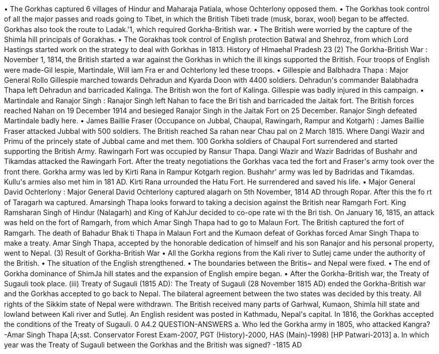 • The Gorkhas captured 6 villages of Hindur and Maharaja Patiala, whose Ochterlony opposed them.
• The Gorkhas took control of all the major passes and roads going to Tibet, in which the British Tibeti
trade (musk, borax, wool) began to be affected. Gorkhas also took the route to Ladak.'1, which required
Gorkha-British war.
• The British were worried by the capture of the Shimla hill principals of Gorakhas.
• The Gorakhas took control of English protection Batwal and Shehroz, from which Lord Hastings
started work on the strategy to deal with Gorkhas in 1813.
History of Hlmaehal Pradesh 23
(2) The Gorkha-British War : November 1, 1814, the British started a war against the Gorkhas in which the ill
kings supported the British. Four troops of English were made-Gil lespie, Martindale, Will iam Fra er and
Ochterlony led these troops.
• Gillespie and Balbhadra Thapa : Major General Rollo Gillespie marched towards Dehradun and
Kyarda Doon with 4400 soldiers. Dehradun's commander Balabhadra Thapa left Dehradun and
barricaded Kalinga. The British won the fort of Kalinga. Gillespie was badly injured in this campaign.
• Martindale and Ranajor Singh : Ranajor Singh left Nahan to face the Bri tish and barricaded the Jaitak
fort. The British forces reached Nahan on 19 December 1914 and besieged Ranajor Singh in the Jaitak
Fort on 25 December. Ranajor Singh defeated Martindale badly here.
• James Baillie Fraser (Occupance on Jubbal, Chaupal, Rawingarh, Rampur and Kotgarh) : James
Baillie Fraser attacked Jubbal with 500 soldiers. The British reached Sa rahan near Chau pal on 2 March
1815. Where Dangi Wazir and Primu of the princely state of Jubbal came and met them. 100 Gorkha
soldiers of Chaupal Fort surrendered and started supporting the British Army. Rawingarh Fort was
occupied by Ransur Thapa. Dangi Wazir and Wazir Badridas of Bushahr and Tikamdas attacked the
Rawingarh Fort. After the treaty negotiations the Gorkhas vaca ted the fort and Fraser's army took over
the front there. Gorkha army was led by Kirti Rana in Rampur Kotgarh region. Bushahr' army was led
by Badridas and Tikamdas. Kullu's armies also met him in 181 AD. Kirti Rana urrounded the Hatu
Fort. He surrendered and saved his life.
• Major General David Ochterlony : Major General David Ochterlony captured alagarh on 5th
November, 1814 AD through Ropar. After this the fo rt of Taragarh wa captured. Amarsingh Thapa
looks forward to taking a decision against the British near Ramgarh Fort. King Ramsharan Singh of
Hindur (Nalagarh) and King of KahJur decided to co-ope rate wi th the Bri tish. On January 16, 1815,
an attack was held on the fort of Ramgarh, from which Amar Singh Thapa had to go to Malaun Fort.
The British captured the fort of Ramgarh. The death of Bahadur Bhak ti Thapa in Malaun Fort and the
Kumaon defeat of Gorkhas forced Amar Singh Thapa to make a treaty. Amar Singh Thapa, accepted
by the honorable dedication of himself and his son Ranajor and his personal property, went to Nepal.
(3) Result of Gorkha-British War
• All the Gorkha regions from the Kali river to Sutlej came under the authority of the British.
• The situation of the English strengthened.
• The boundaries between the Britis~ and Nepal were fixed.
• The end of Gorkha dominance of ShimJa hill states and the expansion of English empire began.
• After the Gorkha-British war, the Treaty of Sugauli took place.
(iii) Treaty of Sugauli (1815 AD): The Treaty of Sugauli (28 November 1815 AD) ended the Gorkha-British war
and the Gorkhas accepted to go back to Nepal. The bilateral agreement between the two states was decided
by this treaty. All rights of the Sikkim state of Nepal were withdrawn. The British received many parts of
Garhwal, Kumaon, Shimla hill state and lowland between Kali river and Sutlej. An English resident was posted
in Kathmadu, Nepal's capital. In 1816, the Gorkhas accepted the conditions of the Treaty of Sugauli.
0 A4.2 QUESTION-ANSWERS
a. Who led the Gorkha army in 1805, who attacked Kangra? -Amar Singh Thapa
[A;sst. Conservator Forest Exam-2007, PGT (History)-2000, HAS (Main)-1998) [HP Patwari-2013]
a. In which year was the Treaty of Sugauli between the Gorkhas and the British was signed? -1815 AD